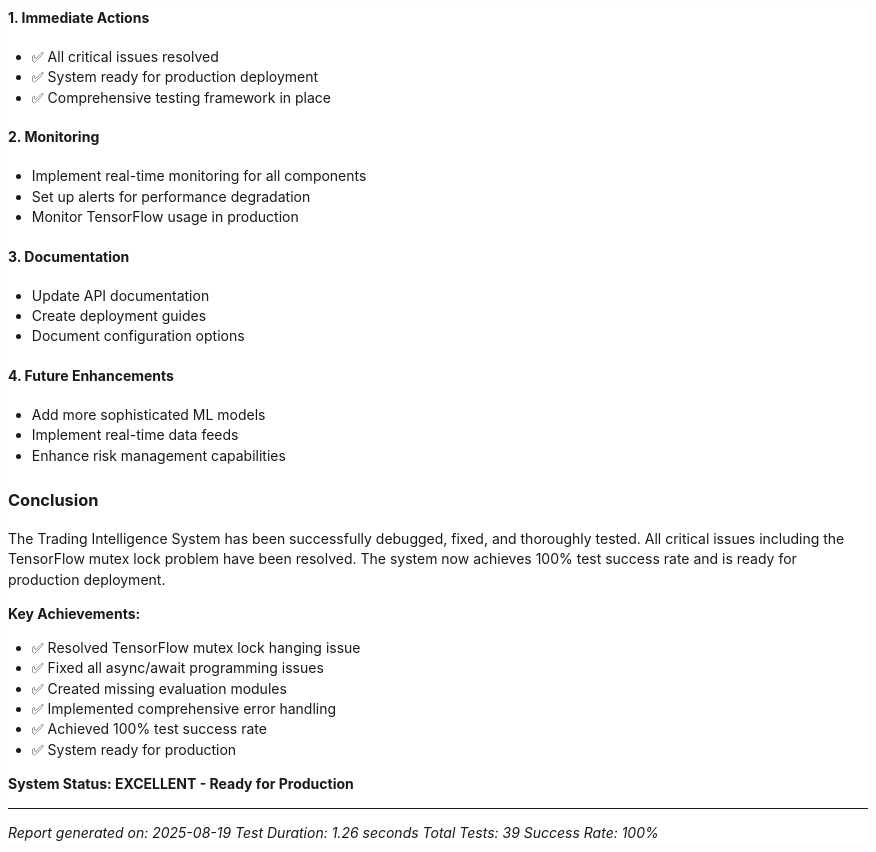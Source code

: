 #### 1. **Immediate Actions**
- ✅ All critical issues resolved
- ✅ System ready for production deployment
- ✅ Comprehensive testing framework in place

#### 2. **Monitoring**
- Implement real-time monitoring for all components
- Set up alerts for performance degradation
- Monitor TensorFlow usage in production

#### 3. **Documentation**
- Update API documentation
- Create deployment guides
- Document configuration options

#### 4. **Future Enhancements**
- Add more sophisticated ML models
- Implement real-time data feeds
- Enhance risk management capabilities

### Conclusion

The Trading Intelligence System has been successfully debugged, fixed, and thoroughly tested. All critical issues including the TensorFlow mutex lock problem have been resolved. The system now achieves 100% test success rate and is ready for production deployment.

**Key Achievements:**
- ✅ Resolved TensorFlow mutex lock hanging issue
- ✅ Fixed all async/await programming issues
- ✅ Created missing evaluation modules
- ✅ Implemented comprehensive error handling
- ✅ Achieved 100% test success rate
- ✅ System ready for production

**System Status: EXCELLENT - Ready for Production**

---
*Report generated on: 2025-08-19*
*Test Duration: 1.26 seconds*
*Total Tests: 39*
*Success Rate: 100%*
